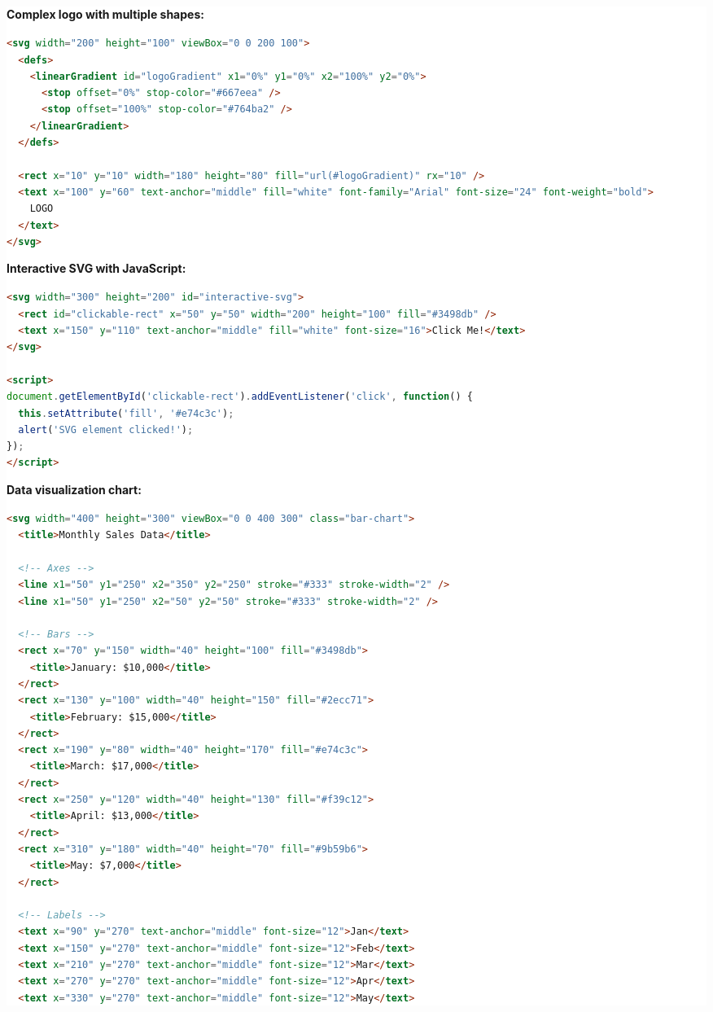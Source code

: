 **Complex logo with multiple shapes:**
```html
<svg width="200" height="100" viewBox="0 0 200 100">
  <defs>
    <linearGradient id="logoGradient" x1="0%" y1="0%" x2="100%" y2="0%">
      <stop offset="0%" stop-color="#667eea" />
      <stop offset="100%" stop-color="#764ba2" />
    </linearGradient>
  </defs>
  
  <rect x="10" y="10" width="180" height="80" fill="url(#logoGradient)" rx="10" />
  <text x="100" y="60" text-anchor="middle" fill="white" font-family="Arial" font-size="24" font-weight="bold">
    LOGO
  </text>
</svg>
```

**Interactive SVG with JavaScript:**
```html
<svg width="300" height="200" id="interactive-svg">
  <rect id="clickable-rect" x="50" y="50" width="200" height="100" fill="#3498db" />
  <text x="150" y="110" text-anchor="middle" fill="white" font-size="16">Click Me!</text>
</svg>

<script>
document.getElementById('clickable-rect').addEventListener('click', function() {
  this.setAttribute('fill', '#e74c3c');
  alert('SVG element clicked!');
});
</script>
```

**Data visualization chart:**
```html
<svg width="400" height="300" viewBox="0 0 400 300" class="bar-chart">
  <title>Monthly Sales Data</title>
  
  <!-- Axes -->
  <line x1="50" y1="250" x2="350" y2="250" stroke="#333" stroke-width="2" />
  <line x1="50" y1="250" x2="50" y2="50" stroke="#333" stroke-width="2" />
  
  <!-- Bars -->
  <rect x="70" y="150" width="40" height="100" fill="#3498db">
    <title>January: $10,000</title>
  </rect>
  <rect x="130" y="100" width="40" height="150" fill="#2ecc71">
    <title>February: $15,000</title>
  </rect>
  <rect x="190" y="80" width="40" height="170" fill="#e74c3c">
    <title>March: $17,000</title>
  </rect>
  <rect x="250" y="120" width="40" height="130" fill="#f39c12">
    <title>April: $13,000</title>
  </rect>
  <rect x="310" y="180" width="40" height="70" fill="#9b59b6">
    <title>May: $7,000</title>
  </rect>
  
  <!-- Labels -->
  <text x="90" y="270" text-anchor="middle" font-size="12">Jan</text>
  <text x="150" y="270" text-anchor="middle" font-size="12">Feb</text>
  <text x="210" y="270" text-anchor="middle" font-size="12">Mar</text>
  <text x="270" y="270" text-anchor="middle" font-size="12">Apr</text>
  <text x="330" y="270" text-anchor="middle" font-size="12">May</text>
```